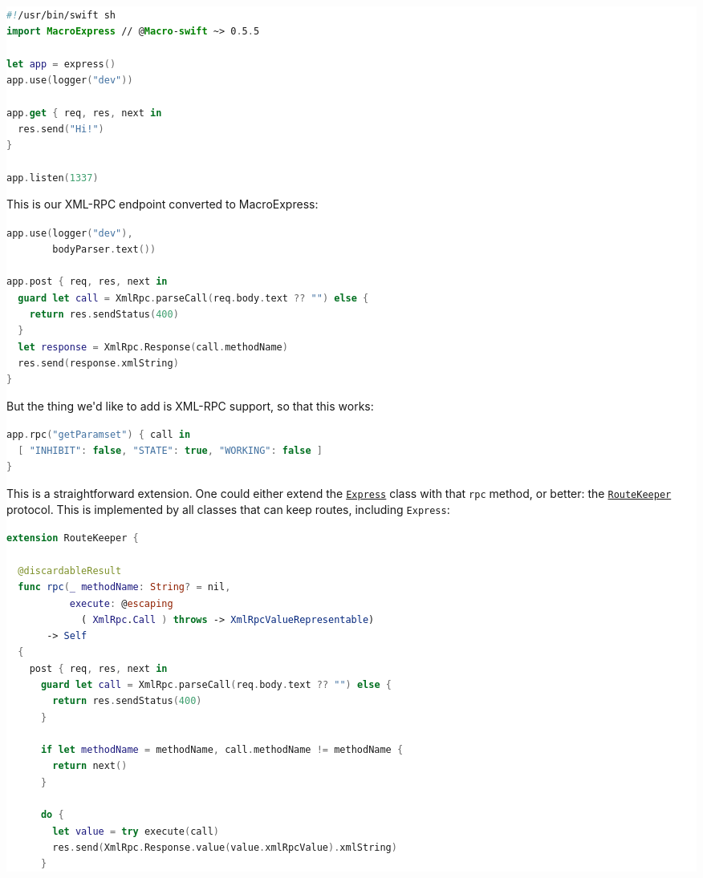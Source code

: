 ```swift
#!/usr/bin/swift sh
import MacroExpress // @Macro-swift ~> 0.5.5

let app = express()
app.use(logger("dev"))

app.get { req, res, next in
  res.send("Hi!")
}

app.listen(1337)
```

This is our XML-RPC endpoint converted to MacroExpress:
```swift
app.use(logger("dev"),
        bodyParser.text())

app.post { req, res, next in
  guard let call = XmlRpc.parseCall(req.body.text ?? "") else {
    return res.sendStatus(400)
  }
  let response = XmlRpc.Response(call.methodName)
  res.send(response.xmlString)
}
```

But the thing we'd like to add is XML-RPC support, so that this works:
```swift
app.rpc("getParamset") { call in
  [ "INHIBIT": false, "STATE": true, "WORKING": false ]
}
```

This is a straightforward extension. 
One could either extend the 
[`Express`](https://github.com/Macro-swift/MacroExpress/blob/f2833a1c983e25b99beac110a7e1005d5021d43e/Sources/express/Express.swift#L15)
class with that `rpc` method, or better: the
[`RouteKeeper`](https://github.com/Macro-swift/MacroExpress/blob/f2833a1c983e25b99beac110a7e1005d5021d43e/Sources/express/RouteKeeper.swift#L11)
protocol. This is implemented by all classes that can keep routes,
including `Express`:

```swift
extension RouteKeeper {
  
  @discardableResult
  func rpc(_ methodName: String? = nil,
           execute: @escaping
             ( XmlRpc.Call ) throws -> XmlRpcValueRepresentable)
       -> Self
  {
    post { req, res, next in
      guard let call = XmlRpc.parseCall(req.body.text ?? "") else {
        return res.sendStatus(400)
      }
      
      if let methodName = methodName, call.methodName != methodName {
        return next()
      }
      
      do {
        let value = try execute(call)
        res.send(XmlRpc.Response.value(value.xmlRpcValue).xmlString)
      }
```